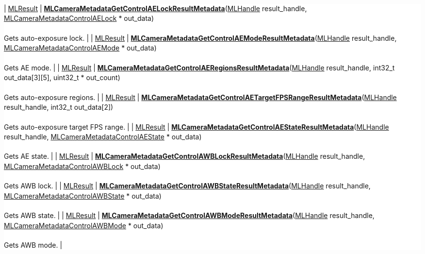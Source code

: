 | [MLResult](/versioned_docs/version-02-Aug-2023/api-ref/api/Modules/group___platform/group___platform.md#int32-t-mlresult) | **[MLCameraMetadataGetControlAELockResultMetadata](/versioned_docs/version-02-Aug-2023/api-ref/api/Modules/group___camera_metadata/group___camera_metadata.md#mlresult-mlcamerametadatagetcontrolaelockresultmetadata)**([MLHandle](/versioned_docs/version-02-Aug-2023/api-ref/api/Modules/group___platform/group___platform.md#uint64-t-mlhandle) result_handle, [MLCameraMetadataControlAELock](/versioned_docs/version-02-Aug-2023/api-ref/api/Modules/group___camera_metadata/group___camera_metadata.md#enums-mlcamerametadatacontrolaelock) * out_data)<br></br>Gets auto-exposure lock.  |
| [MLResult](/versioned_docs/version-02-Aug-2023/api-ref/api/Modules/group___platform/group___platform.md#int32-t-mlresult) | **[MLCameraMetadataGetControlAEModeResultMetadata](/versioned_docs/version-02-Aug-2023/api-ref/api/Modules/group___camera_metadata/group___camera_metadata.md#mlresult-mlcamerametadatagetcontrolaemoderesultmetadata)**([MLHandle](/versioned_docs/version-02-Aug-2023/api-ref/api/Modules/group___platform/group___platform.md#uint64-t-mlhandle) result_handle, [MLCameraMetadataControlAEMode](/versioned_docs/version-02-Aug-2023/api-ref/api/Modules/group___camera_metadata/group___camera_metadata.md#enums-mlcamerametadatacontrolaemode) * out_data)<br></br>Gets AE mode.  |
| [MLResult](/versioned_docs/version-02-Aug-2023/api-ref/api/Modules/group___platform/group___platform.md#int32-t-mlresult) | **[MLCameraMetadataGetControlAERegionsResultMetadata](/versioned_docs/version-02-Aug-2023/api-ref/api/Modules/group___camera_metadata/group___camera_metadata.md#mlresult-mlcamerametadatagetcontrolaeregionsresultmetadata)**([MLHandle](/versioned_docs/version-02-Aug-2023/api-ref/api/Modules/group___platform/group___platform.md#uint64-t-mlhandle) result_handle, int32_t out_data[3][5], uint32_t * out_count)<br></br>Gets auto-exposure regions.  |
| [MLResult](/versioned_docs/version-02-Aug-2023/api-ref/api/Modules/group___platform/group___platform.md#int32-t-mlresult) | **[MLCameraMetadataGetControlAETargetFPSRangeResultMetadata](/versioned_docs/version-02-Aug-2023/api-ref/api/Modules/group___camera_metadata/group___camera_metadata.md#mlresult-mlcamerametadatagetcontrolaetargetfpsrangeresultmetadata)**([MLHandle](/versioned_docs/version-02-Aug-2023/api-ref/api/Modules/group___platform/group___platform.md#uint64-t-mlhandle) result_handle, int32_t out_data[2])<br></br>Gets auto-exposure target FPS range.  |
| [MLResult](/versioned_docs/version-02-Aug-2023/api-ref/api/Modules/group___platform/group___platform.md#int32-t-mlresult) | **[MLCameraMetadataGetControlAEStateResultMetadata](/versioned_docs/version-02-Aug-2023/api-ref/api/Modules/group___camera_metadata/group___camera_metadata.md#mlresult-mlcamerametadatagetcontrolaestateresultmetadata)**([MLHandle](/versioned_docs/version-02-Aug-2023/api-ref/api/Modules/group___platform/group___platform.md#uint64-t-mlhandle) result_handle, [MLCameraMetadataControlAEState](/versioned_docs/version-02-Aug-2023/api-ref/api/Modules/group___camera_metadata/group___camera_metadata.md#enums-mlcamerametadatacontrolaestate) * out_data)<br></br>Gets AE state.  |
| [MLResult](/versioned_docs/version-02-Aug-2023/api-ref/api/Modules/group___platform/group___platform.md#int32-t-mlresult) | **[MLCameraMetadataGetControlAWBLockResultMetadata](/versioned_docs/version-02-Aug-2023/api-ref/api/Modules/group___camera_metadata/group___camera_metadata.md#mlresult-mlcamerametadatagetcontrolawblockresultmetadata)**([MLHandle](/versioned_docs/version-02-Aug-2023/api-ref/api/Modules/group___platform/group___platform.md#uint64-t-mlhandle) result_handle, [MLCameraMetadataControlAWBLock](/versioned_docs/version-02-Aug-2023/api-ref/api/Modules/group___camera_metadata/group___camera_metadata.md#enums-mlcamerametadatacontrolawblock) * out_data)<br></br>Gets AWB lock.  |
| [MLResult](/versioned_docs/version-02-Aug-2023/api-ref/api/Modules/group___platform/group___platform.md#int32-t-mlresult) | **[MLCameraMetadataGetControlAWBStateResultMetadata](/versioned_docs/version-02-Aug-2023/api-ref/api/Modules/group___camera_metadata/group___camera_metadata.md#mlresult-mlcamerametadatagetcontrolawbstateresultmetadata)**([MLHandle](/versioned_docs/version-02-Aug-2023/api-ref/api/Modules/group___platform/group___platform.md#uint64-t-mlhandle) result_handle, [MLCameraMetadataControlAWBState](/versioned_docs/version-02-Aug-2023/api-ref/api/Modules/group___camera_metadata/group___camera_metadata.md#enums-mlcamerametadatacontrolawbstate) * out_data)<br></br>Gets AWB state.  |
| [MLResult](/versioned_docs/version-02-Aug-2023/api-ref/api/Modules/group___platform/group___platform.md#int32-t-mlresult) | **[MLCameraMetadataGetControlAWBModeResultMetadata](/versioned_docs/version-02-Aug-2023/api-ref/api/Modules/group___camera_metadata/group___camera_metadata.md#mlresult-mlcamerametadatagetcontrolawbmoderesultmetadata)**([MLHandle](/versioned_docs/version-02-Aug-2023/api-ref/api/Modules/group___platform/group___platform.md#uint64-t-mlhandle) result_handle, [MLCameraMetadataControlAWBMode](/versioned_docs/version-02-Aug-2023/api-ref/api/Modules/group___camera_metadata/group___camera_metadata.md#enums-mlcamerametadatacontrolawbmode) * out_data)<br></br>Gets AWB mode.  |